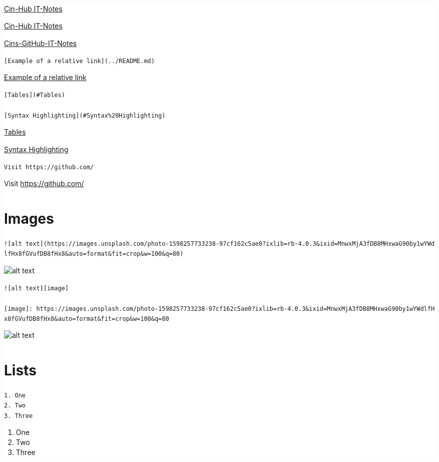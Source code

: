 [Cin-Hub IT-Notes][reference text]

[Cin-Hub IT-Notes][1]

[Cins-GitHub-IT-Notes]

[reference text]: https://github.com/Cin-Hub/IT-Notes
[1]: https://github.com/Cin-Hub/IT-Notes
[Cins-GitHub-IT-Notes]: https://github.com/Cin-Hub/IT-Notes

```
[Example of a relative link](../README.md)
```

[Example of a relative link](../README.md)

```
[Tables](#Tables)

[Syntax Highlighting](#Syntax%20Highlighting)
```  

[Tables](#Tables)

[Syntax Highlighting](#Syntax%20Highlighting)

```
Visit https://github.com/
```  

Visit https://github.com/

# Images

```
![alt text](https://images.unsplash.com/photo-1598257733238-97cf162c5ae0?ixlib=rb-4.0.3&ixid=MnwxMjA3fDB8MHxwaG90by1wYWdlfHx8fGVufDB8fHx8&auto=format&fit=crop&w=100&q=80)
```

![alt text](https://images.unsplash.com/photo-1598257733238-97cf162c5ae0?ixlib=rb-4.0.3&ixid=MnwxMjA3fDB8MHxwaG90by1wYWdlfHx8fGVufDB8fHx8&auto=format&fit=crop&w=100&q=80)

```
![alt text][image]

[image]: https://images.unsplash.com/photo-1598257733238-97cf162c5ae0?ixlib=rb-4.0.3&ixid=MnwxMjA3fDB8MHxwaG90by1wYWdlfHx8fGVufDB8fHx8&auto=format&fit=crop&w=100&q=80
```
![alt text][image]

[image]: https://images.unsplash.com/photo-1598257733238-97cf162c5ae0?ixlib=rb-4.0.3&ixid=MnwxMjA3fDB8MHxwaG90by1wYWdlfHx8fGVufDB8fHx8&auto=format&fit=crop&w=100&q=80

# Lists

```
1. One
2. Two
3. Three
```

1. One
2. Two
3. Three
